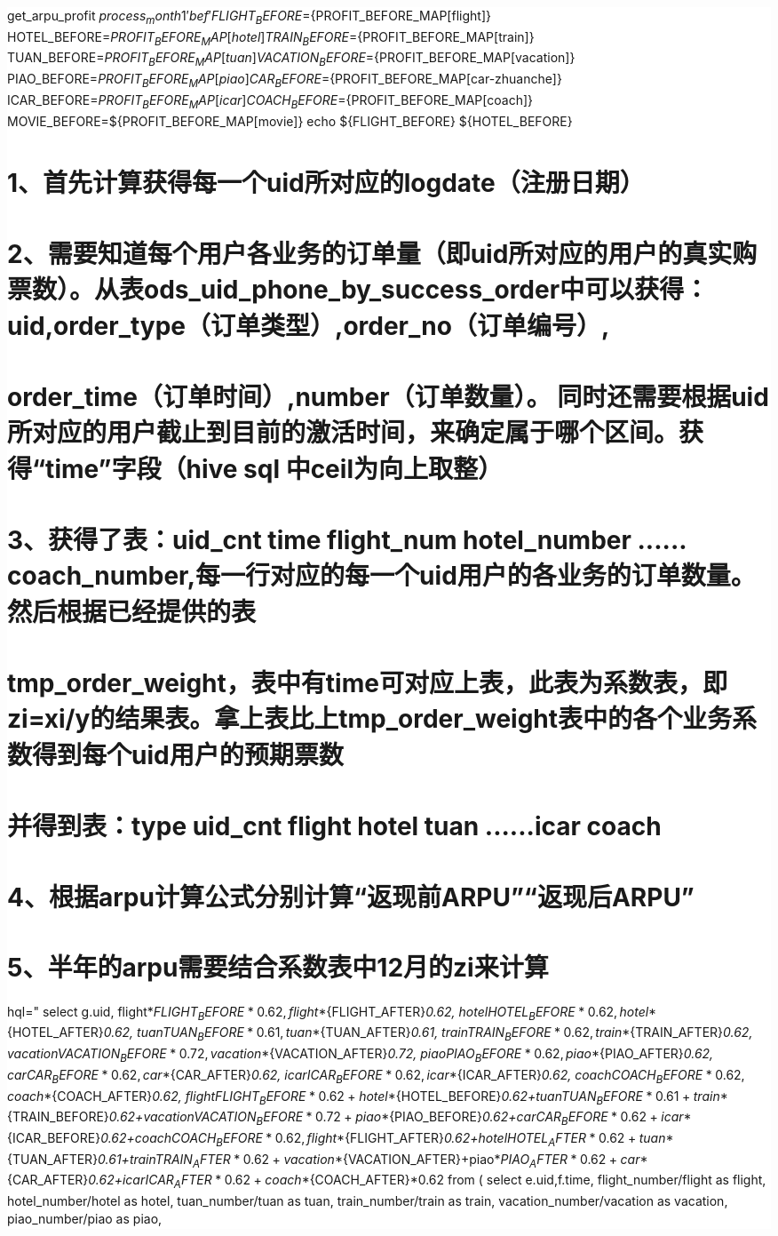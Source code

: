get_arpu_profit ${process_month1} 'bef'
FLIGHT_BEFORE=${PROFIT_BEFORE_MAP[flight]}
HOTEL_BEFORE=${PROFIT_BEFORE_MAP[hotel]}
TRAIN_BEFORE=${PROFIT_BEFORE_MAP[train]}
TUAN_BEFORE=${PROFIT_BEFORE_MAP[tuan]}
VACATION_BEFORE=${PROFIT_BEFORE_MAP[vacation]}
PIAO_BEFORE=${PROFIT_BEFORE_MAP[piao]}
CAR_BEFORE=${PROFIT_BEFORE_MAP[car-zhuanche]}
ICAR_BEFORE=${PROFIT_BEFORE_MAP[icar]}
COACH_BEFORE=${PROFIT_BEFORE_MAP[coach]}
MOVIE_BEFORE=${PROFIT_BEFORE_MAP[movie]}
echo ${FLIGHT_BEFORE} ${HOTEL_BEFORE}

# 1、首先计算获得每一个uid所对应的logdate（注册日期）
# 2、需要知道每个用户各业务的订单量（即uid所对应的用户的真实购票数）。从表ods_uid_phone_by_success_order中可以获得：uid,order_type（订单类型）,order_no（订单编号）,
# order_time（订单时间）,number（订单数量）。 同时还需要根据uid所对应的用户截止到目前的激活时间，来确定属于哪个区间。获得“time”字段（hive sql 中ceil为向上取整）
# 3、获得了表：uid_cnt time flight_num hotel_number ...... coach_number,每一行对应的每一个uid用户的各业务的订单数量。然后根据已经提供的表
# tmp_order_weight，表中有time可对应上表，此表为系数表，即zi=xi/y的结果表。拿上表比上tmp_order_weight表中的各个业务系数得到每个uid用户的预期票数
# 并得到表：type uid_cnt flight hotel tuan ......icar coach
# 4、根据arpu计算公式分别计算“返现前ARPU”“返现后ARPU”
# 5、半年的arpu需要结合系数表中12月的zi来计算

hql="
select g.uid,
    flight*${FLIGHT_BEFORE}*0.62,flight*${FLIGHT_AFTER}*0.62,
    hotel*${HOTEL_BEFORE}*0.62,hotel*${HOTEL_AFTER}*0.62,
    tuan*${TUAN_BEFORE}*0.61,tuan*${TUAN_AFTER}*0.61,
    train*${TRAIN_BEFORE}*0.62,train*${TRAIN_AFTER}*0.62,
    vacation*${VACATION_BEFORE}*0.72,vacation*${VACATION_AFTER}*0.72,
    piao*${PIAO_BEFORE}*0.62,piao*${PIAO_AFTER}*0.62,
    car*${CAR_BEFORE}*0.62,car*${CAR_AFTER}*0.62,
    icar*${ICAR_BEFORE}*0.62,icar*${ICAR_AFTER}*0.62,
    coach*${COACH_BEFORE}*0.62,coach*${COACH_AFTER}*0.62,
    flight*${FLIGHT_BEFORE}*0.62+hotel*${HOTEL_BEFORE}*0.62+tuan*${TUAN_BEFORE}*0.61+train*${TRAIN_BEFORE}*0.62+vacation*${VACATION_BEFORE}*0.72+piao*${PIAO_BEFORE}*0.62+car*${CAR_BEFORE}*0.62+icar*${ICAR_BEFORE}*0.62+coach*${COACH_BEFORE}*0.62,
    flight*${FLIGHT_AFTER}*0.62+hotel*${HOTEL_AFTER}*0.62+tuan*${TUAN_AFTER}*0.61+train*${TRAIN_AFTER}*0.62+vacation*${VACATION_AFTER}+piao*${PIAO_AFTER}*0.62+car*${CAR_AFTER}*0.62+icar*${ICAR_AFTER}*0.62+coach*${COACH_AFTER}*0.62
from
    (
     select e.uid,f.time,
    flight_number/flight as flight,
    hotel_number/hotel as hotel,
    tuan_number/tuan as tuan,
    train_number/train as train,
    vacation_number/vacation as vacation,
    piao_number/piao as piao,